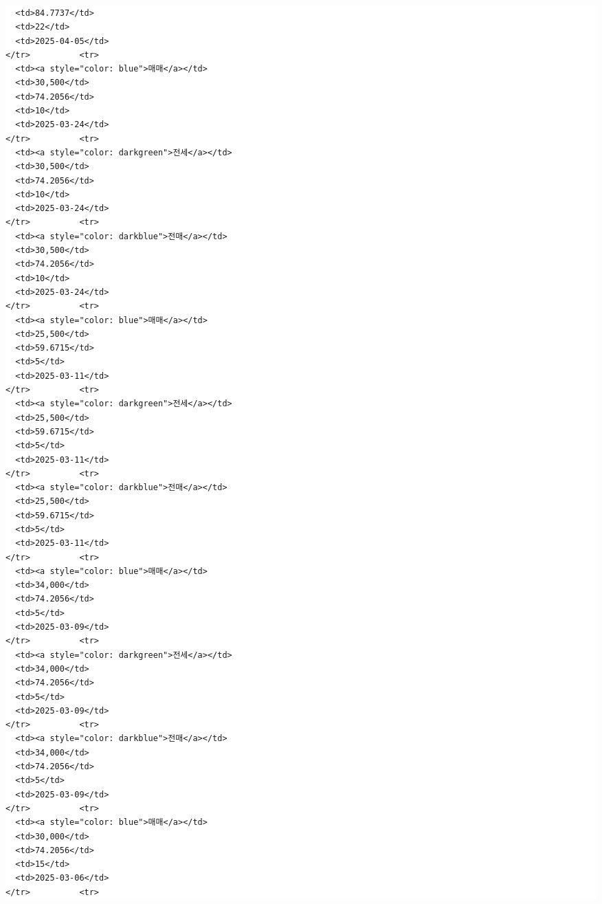       <td>84.7737</td>
      <td>22</td>
      <td>2025-04-05</td>
    </tr>          <tr>
      <td><a style="color: blue">매매</a></td>
      <td>30,500</td>
      <td>74.2056</td>
      <td>10</td>
      <td>2025-03-24</td>
    </tr>          <tr>
      <td><a style="color: darkgreen">전세</a></td>
      <td>30,500</td>
      <td>74.2056</td>
      <td>10</td>
      <td>2025-03-24</td>
    </tr>          <tr>
      <td><a style="color: darkblue">전매</a></td>
      <td>30,500</td>
      <td>74.2056</td>
      <td>10</td>
      <td>2025-03-24</td>
    </tr>          <tr>
      <td><a style="color: blue">매매</a></td>
      <td>25,500</td>
      <td>59.6715</td>
      <td>5</td>
      <td>2025-03-11</td>
    </tr>          <tr>
      <td><a style="color: darkgreen">전세</a></td>
      <td>25,500</td>
      <td>59.6715</td>
      <td>5</td>
      <td>2025-03-11</td>
    </tr>          <tr>
      <td><a style="color: darkblue">전매</a></td>
      <td>25,500</td>
      <td>59.6715</td>
      <td>5</td>
      <td>2025-03-11</td>
    </tr>          <tr>
      <td><a style="color: blue">매매</a></td>
      <td>34,000</td>
      <td>74.2056</td>
      <td>5</td>
      <td>2025-03-09</td>
    </tr>          <tr>
      <td><a style="color: darkgreen">전세</a></td>
      <td>34,000</td>
      <td>74.2056</td>
      <td>5</td>
      <td>2025-03-09</td>
    </tr>          <tr>
      <td><a style="color: darkblue">전매</a></td>
      <td>34,000</td>
      <td>74.2056</td>
      <td>5</td>
      <td>2025-03-09</td>
    </tr>          <tr>
      <td><a style="color: blue">매매</a></td>
      <td>30,000</td>
      <td>74.2056</td>
      <td>15</td>
      <td>2025-03-06</td>
    </tr>          <tr>
